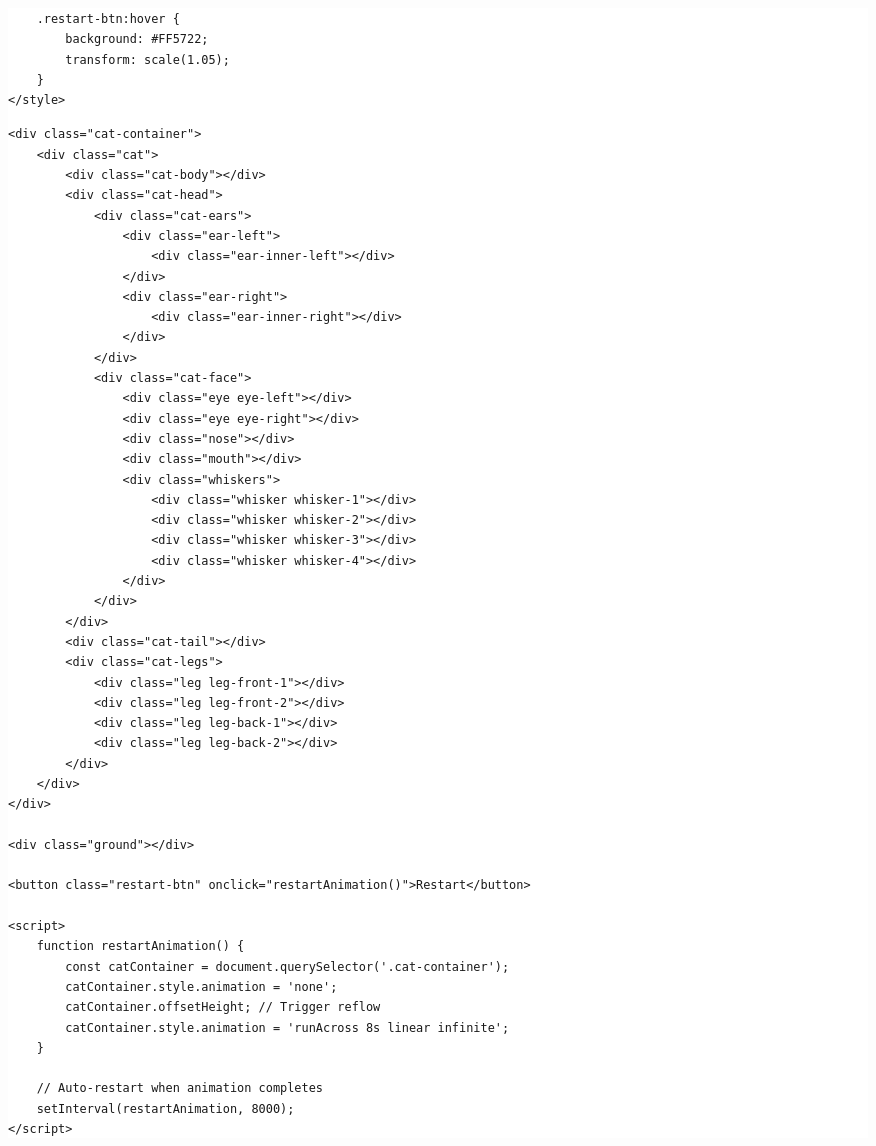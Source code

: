        .restart-btn:hover {
            background: #FF5722;
            transform: scale(1.05);
        }
    </style>
</head>
<body>
    <div class="clouds">
        <div class="cloud cloud-1"></div>
        <div class="cloud cloud-2"></div>
        <div class="cloud cloud-3"></div>
    </div>

    <div class="cat-container">
        <div class="cat">
            <div class="cat-body"></div>
            <div class="cat-head">
                <div class="cat-ears">
                    <div class="ear-left">
                        <div class="ear-inner-left"></div>
                    </div>
                    <div class="ear-right">
                        <div class="ear-inner-right"></div>
                    </div>
                </div>
                <div class="cat-face">
                    <div class="eye eye-left"></div>
                    <div class="eye eye-right"></div>
                    <div class="nose"></div>
                    <div class="mouth"></div>
                    <div class="whiskers">
                        <div class="whisker whisker-1"></div>
                        <div class="whisker whisker-2"></div>
                        <div class="whisker whisker-3"></div>
                        <div class="whisker whisker-4"></div>
                    </div>
                </div>
            </div>
            <div class="cat-tail"></div>
            <div class="cat-legs">
                <div class="leg leg-front-1"></div>
                <div class="leg leg-front-2"></div>
                <div class="leg leg-back-1"></div>
                <div class="leg leg-back-2"></div>
            </div>
        </div>
    </div>

    <div class="ground"></div>

    <button class="restart-btn" onclick="restartAnimation()">Restart</button>

    <script>
        function restartAnimation() {
            const catContainer = document.querySelector('.cat-container');
            catContainer.style.animation = 'none';
            catContainer.offsetHeight; // Trigger reflow
            catContainer.style.animation = 'runAcross 8s linear infinite';
        }

        // Auto-restart when animation completes
        setInterval(restartAnimation, 8000);
    </script>
</body>
</html>
